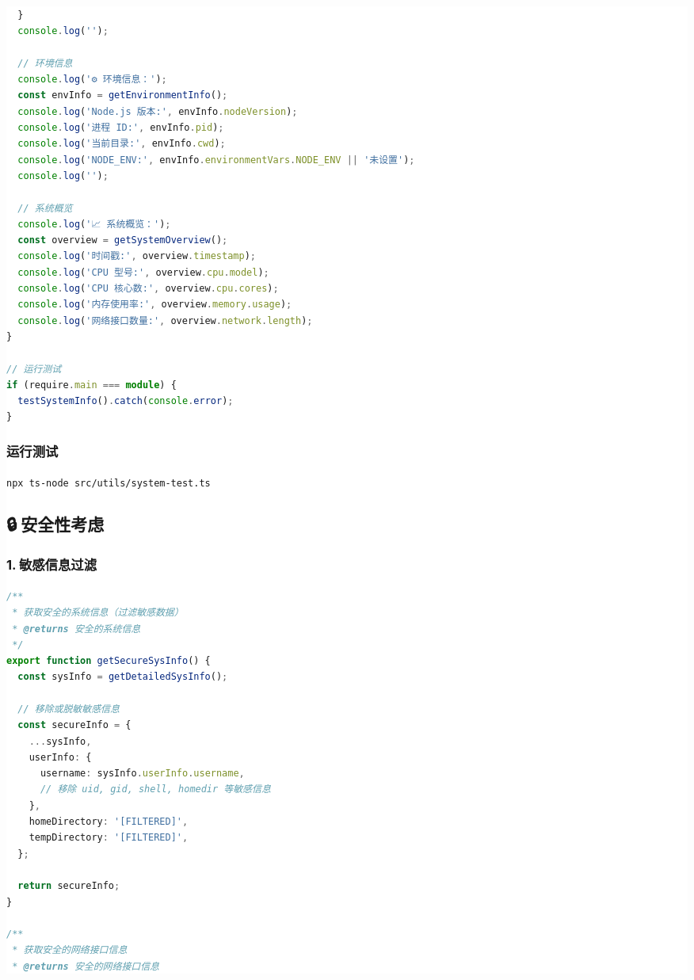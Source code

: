 ```typescript
  }
  console.log('');

  // 环境信息
  console.log('⚙️ 环境信息：');
  const envInfo = getEnvironmentInfo();
  console.log('Node.js 版本:', envInfo.nodeVersion);
  console.log('进程 ID:', envInfo.pid);
  console.log('当前目录:', envInfo.cwd);
  console.log('NODE_ENV:', envInfo.environmentVars.NODE_ENV || '未设置');
  console.log('');

  // 系统概览
  console.log('📈 系统概览：');
  const overview = getSystemOverview();
  console.log('时间戳:', overview.timestamp);
  console.log('CPU 型号:', overview.cpu.model);
  console.log('CPU 核心数:', overview.cpu.cores);
  console.log('内存使用率:', overview.memory.usage);
  console.log('网络接口数量:', overview.network.length);
}

// 运行测试
if (require.main === module) {
  testSystemInfo().catch(console.error);
}
```

### 运行测试

```bash
npx ts-node src/utils/system-test.ts
```

## 🔒 安全性考虑

### 1. 敏感信息过滤

```typescript
/**
 * 获取安全的系统信息（过滤敏感数据）
 * @returns 安全的系统信息
 */
export function getSecureSysInfo() {
  const sysInfo = getDetailedSysInfo();
  
  // 移除或脱敏敏感信息
  const secureInfo = {
    ...sysInfo,
    userInfo: {
      username: sysInfo.userInfo.username,
      // 移除 uid, gid, shell, homedir 等敏感信息
    },
    homeDirectory: '[FILTERED]',
    tempDirectory: '[FILTERED]',
  };
  
  return secureInfo;
}

/**
 * 获取安全的网络接口信息
 * @returns 安全的网络接口信息
```